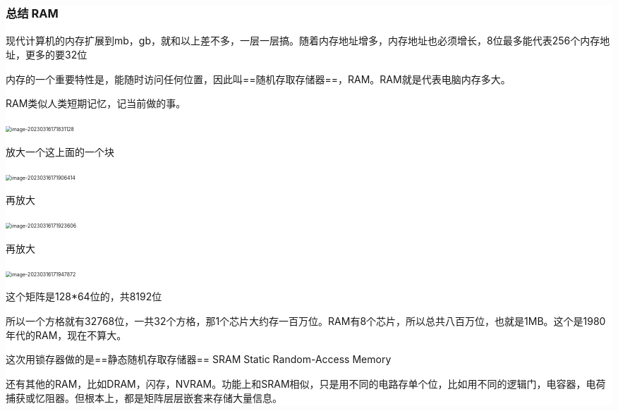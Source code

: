 ### 总结 RAM

现代计算机的内存扩展到mb，gb，就和以上差不多，一层一层搞。随着内存地址增多，内存地址也必须增长，8位最多能代表256个内存地址，更多的要32位

内存的一个重要特性是，能随时访问任何位置，因此叫==随机存取存储器==，RAM。RAM就是代表电脑内存多大。

RAM类似人类短期记忆，记当前做的事。

<img src="C:\Users\dell\AppData\Roaming\Typora\typora-user-images\image-20230316171831128.png" alt="image-20230316171831128" style="zoom:50%;" />

放大一个这上面的一个块

<img src="C:\Users\dell\AppData\Roaming\Typora\typora-user-images\image-20230316171906414.png" alt="image-20230316171906414" style="zoom:50%;" />

再放大

<img src="C:\Users\dell\AppData\Roaming\Typora\typora-user-images\image-20230316171923606.png" alt="image-20230316171923606" style="zoom:50%;" />

再放大

<img src="C:\Users\dell\AppData\Roaming\Typora\typora-user-images\image-20230316171947872.png" alt="image-20230316171947872" style="zoom:50%;" />

这个矩阵是128*64位的，共8192位

所以一个方格就有32768位，一共32个方格，那1个芯片大约存一百万位。RAM有8个芯片，所以总共八百万位，也就是1MB。这个是1980年代的RAM，现在不算大。

这次用锁存器做的是==静态随机存取存储器== SRAM Static Random-Access Memory

还有其他的RAM，比如DRAM，闪存，NVRAM。功能上和SRAM相似，只是用不同的电路存单个位，比如用不同的逻辑门，电容器，电荷捕获或忆阻器。但根本上，都是矩阵层层嵌套来存储大量信息。